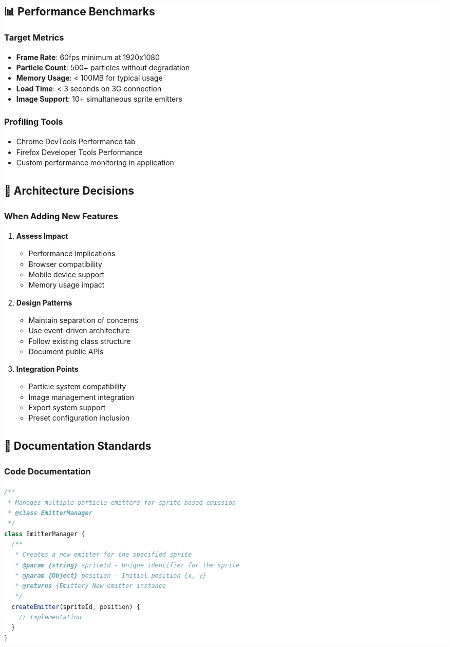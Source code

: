 ## 📊 Performance Benchmarks

### Target Metrics
- **Frame Rate**: 60fps minimum at 1920x1080
- **Particle Count**: 500+ particles without degradation
- **Memory Usage**: < 100MB for typical usage
- **Load Time**: < 3 seconds on 3G connection
- **Image Support**: 10+ simultaneous sprite emitters

### Profiling Tools
- Chrome DevTools Performance tab
- Firefox Developer Tools Performance
- Custom performance monitoring in application

## 🔧 Architecture Decisions

### When Adding New Features

1. **Assess Impact**
   - Performance implications
   - Browser compatibility
   - Mobile device support
   - Memory usage impact

2. **Design Patterns**
   - Maintain separation of concerns
   - Use event-driven architecture
   - Follow existing class structure
   - Document public APIs

3. **Integration Points**
   - Particle system compatibility
   - Image management integration
   - Export system support
   - Preset configuration inclusion

## 📝 Documentation Standards

### Code Documentation
```javascript
/**
 * Manages multiple particle emitters for sprite-based emission
 * @class EmitterManager
 */
class EmitterManager {
  /**
   * Creates a new emitter for the specified sprite
   * @param {string} spriteId - Unique identifier for the sprite
   * @param {Object} position - Initial position {x, y}
   * @returns {Emitter} New emitter instance
   */
  createEmitter(spriteId, position) {
    // Implementation
  }
}
```
